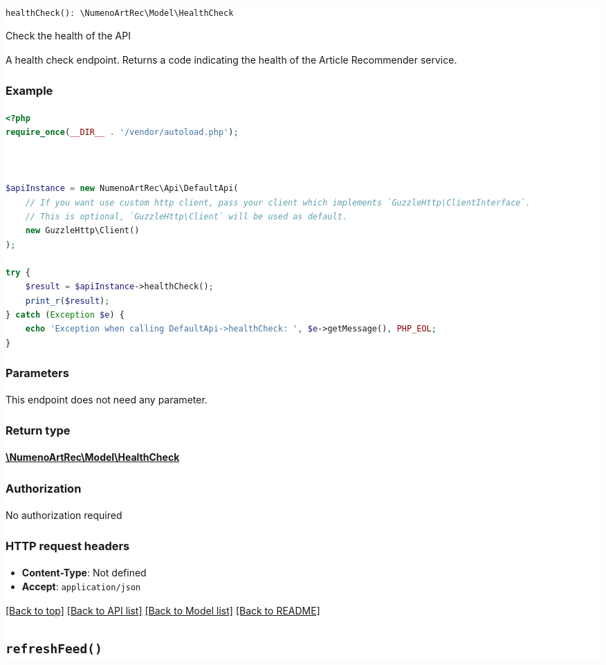 ```php
healthCheck(): \NumenoArtRec\Model\HealthCheck
```

Check the health of the API

A health check endpoint. Returns a code indicating the health of the Article Recommender service.

### Example

```php
<?php
require_once(__DIR__ . '/vendor/autoload.php');



$apiInstance = new NumenoArtRec\Api\DefaultApi(
    // If you want use custom http client, pass your client which implements `GuzzleHttp\ClientInterface`.
    // This is optional, `GuzzleHttp\Client` will be used as default.
    new GuzzleHttp\Client()
);

try {
    $result = $apiInstance->healthCheck();
    print_r($result);
} catch (Exception $e) {
    echo 'Exception when calling DefaultApi->healthCheck: ', $e->getMessage(), PHP_EOL;
}
```

### Parameters

This endpoint does not need any parameter.

### Return type

[**\NumenoArtRec\Model\HealthCheck**](../Model/HealthCheck.md)

### Authorization

No authorization required

### HTTP request headers

- **Content-Type**: Not defined
- **Accept**: `application/json`

[[Back to top]](#) [[Back to API list]](../../README.md#endpoints)
[[Back to Model list]](../../README.md#models)
[[Back to README]](../../README.md)

## `refreshFeed()`
